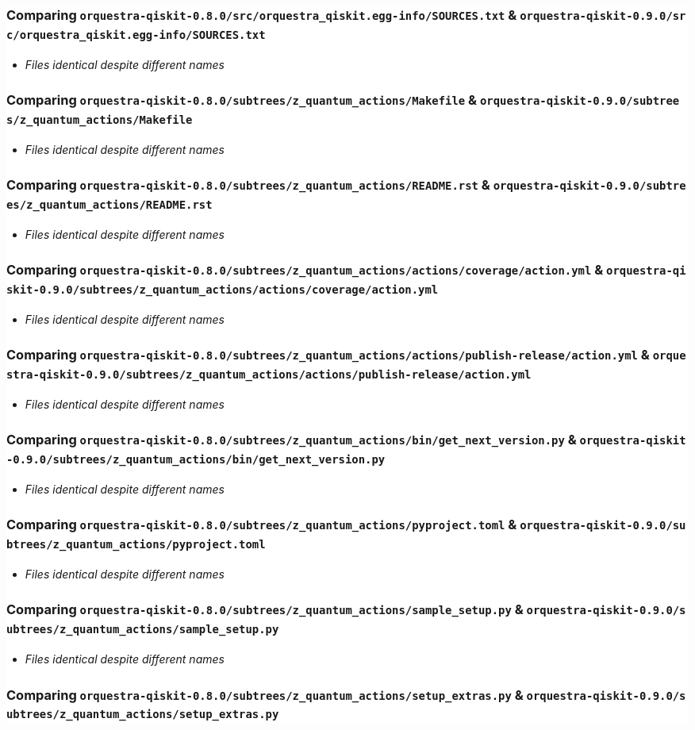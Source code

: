 ### Comparing `orquestra-qiskit-0.8.0/src/orquestra_qiskit.egg-info/SOURCES.txt` & `orquestra-qiskit-0.9.0/src/orquestra_qiskit.egg-info/SOURCES.txt`

 * *Files identical despite different names*

### Comparing `orquestra-qiskit-0.8.0/subtrees/z_quantum_actions/Makefile` & `orquestra-qiskit-0.9.0/subtrees/z_quantum_actions/Makefile`

 * *Files identical despite different names*

### Comparing `orquestra-qiskit-0.8.0/subtrees/z_quantum_actions/README.rst` & `orquestra-qiskit-0.9.0/subtrees/z_quantum_actions/README.rst`

 * *Files identical despite different names*

### Comparing `orquestra-qiskit-0.8.0/subtrees/z_quantum_actions/actions/coverage/action.yml` & `orquestra-qiskit-0.9.0/subtrees/z_quantum_actions/actions/coverage/action.yml`

 * *Files identical despite different names*

### Comparing `orquestra-qiskit-0.8.0/subtrees/z_quantum_actions/actions/publish-release/action.yml` & `orquestra-qiskit-0.9.0/subtrees/z_quantum_actions/actions/publish-release/action.yml`

 * *Files identical despite different names*

### Comparing `orquestra-qiskit-0.8.0/subtrees/z_quantum_actions/bin/get_next_version.py` & `orquestra-qiskit-0.9.0/subtrees/z_quantum_actions/bin/get_next_version.py`

 * *Files identical despite different names*

### Comparing `orquestra-qiskit-0.8.0/subtrees/z_quantum_actions/pyproject.toml` & `orquestra-qiskit-0.9.0/subtrees/z_quantum_actions/pyproject.toml`

 * *Files identical despite different names*

### Comparing `orquestra-qiskit-0.8.0/subtrees/z_quantum_actions/sample_setup.py` & `orquestra-qiskit-0.9.0/subtrees/z_quantum_actions/sample_setup.py`

 * *Files identical despite different names*

### Comparing `orquestra-qiskit-0.8.0/subtrees/z_quantum_actions/setup_extras.py` & `orquestra-qiskit-0.9.0/subtrees/z_quantum_actions/setup_extras.py`
